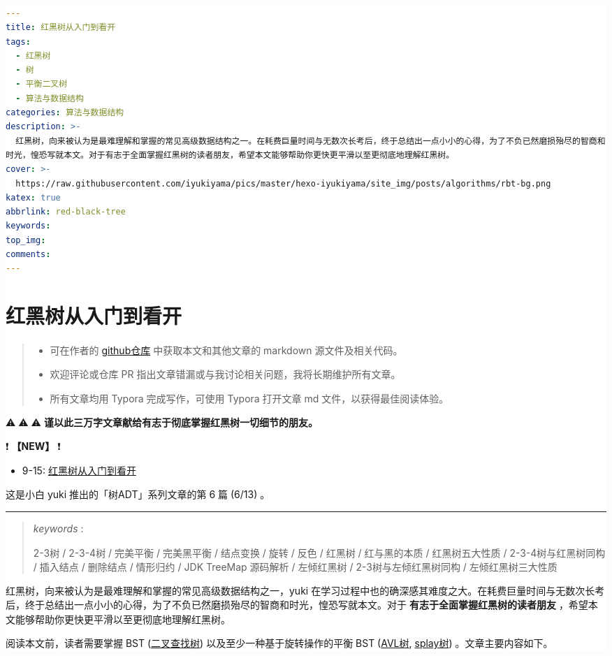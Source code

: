```yaml
---
title: 红黑树从入门到看开
tags:
  - 红黑树
  - 树
  - 平衡二叉树
  - 算法与数据结构
categories: 算法与数据结构
description: >-
  红黑树，向来被认为是最难理解和掌握的常见高级数据结构之一。在耗费巨量时间与无数次长考后，终于总结出一点小小的心得，为了不负已然磨损殆尽的智商和时光，惶恐写就本文。对于有志于全面掌握红黑树的读者朋友，希望本文能够帮助你更快更平滑以至更彻底地理解红黑树。
cover: >-
  https://raw.githubusercontent.com/iyukiyama/pics/master/hexo-iyukiyama/site_img/posts/algorithms/rbt-bg.png
katex: true
abbrlink: red-black-tree
keywords:
top_img:
comments:
---
```


# 红黑树从入门到看开

> - 可在作者的 [github仓库](https://github.com/iyukiyama/leetcode-posts) 中获取本文和其他文章的 markdown 源文件及相关代码。
>
> - 欢迎评论或仓库 PR 指出文章错漏或与我讨论相关问题，我将长期维护所有文章。
> - 所有文章均用 Typora 完成写作，可使用 Typora 打开文章 md 文件，以获得最佳阅读体验。



⚠️ ⚠️ ⚠️ **谨以此三万字文章献给有志于彻底掌握红黑树一切细节的朋友。**

❗️ **【NEW】** ❗️

- 9-15:  [红黑树从入门到看开](https://leetcode.cn/circle/discuss/SwgIJV/)

这是小白 yuki 推出的「树ADT」系列文章的第 6 篇 (6/13) 。

***

> $keywords$ :
>
> 2-3树 / 2-3-4树 / 完美平衡 / 完美黑平衡 / 结点变换 / 旋转 / 反色 / 红黑树 / 红与黑的本质 / 红黑树五大性质 / 2-3-4树与红黑树同构 / 插入结点 / 删除结点 / 情形归约 / JDK TreeMap 源码解析 / 左倾红黑树 / 2-3树与左倾红黑树同构 / 左倾红黑树三大性质



红黑树，向来被认为是最难理解和掌握的常见高级数据结构之一，yuki 在学习过程中也的确深感其难度之大。在耗费巨量时间与无数次长考后，终于总结出一点小小的心得，为了不负已然磨损殆尽的智商和时光，惶恐写就本文。对于 **有志于全面掌握红黑树的读者朋友** ，希望本文能够帮助你更快更平滑以至更彻底地理解红黑树。

阅读本文前，读者需要掌握 BST ([二叉查找树](https://leetcode.cn/circle/discuss/wPzlSb/)) 以及至少一种基于旋转操作的平衡 BST ([AVL树](https://leetcode.cn/circle/discuss/zbwD3p/), [splay树](https://leetcode.cn/circle/discuss/BCK17f/)) 。文章主要内容如下。

